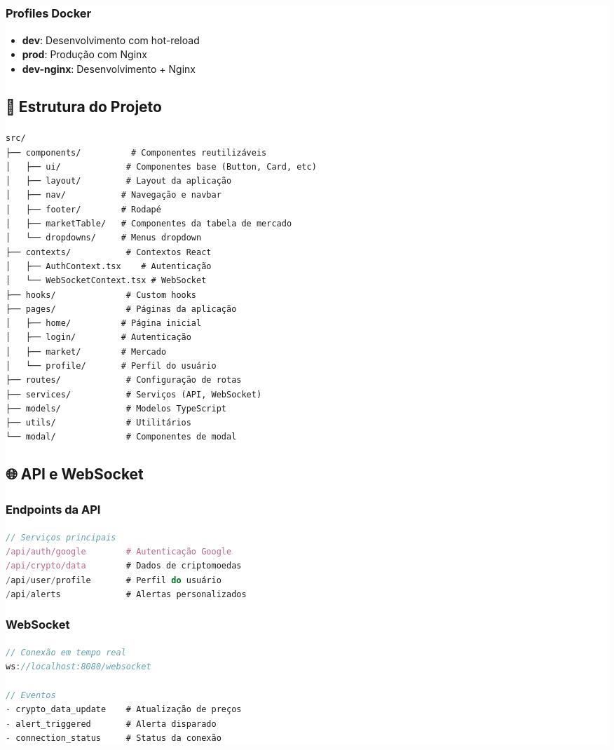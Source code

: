 ### Profiles Docker

- **dev**: Desenvolvimento com hot-reload
- **prod**: Produção com Nginx
- **dev-nginx**: Desenvolvimento + Nginx

## 📁 Estrutura do Projeto

```
src/
├── components/          # Componentes reutilizáveis
│   ├── ui/             # Componentes base (Button, Card, etc)
│   ├── layout/         # Layout da aplicação
│   ├── nav/           # Navegação e navbar
│   ├── footer/        # Rodapé
│   ├── marketTable/   # Componentes da tabela de mercado
│   └── dropdowns/     # Menus dropdown
├── contexts/           # Contextos React
│   ├── AuthContext.tsx    # Autenticação
│   └── WebSocketContext.tsx # WebSocket
├── hooks/              # Custom hooks
├── pages/              # Páginas da aplicação
│   ├── home/          # Página inicial
│   ├── login/         # Autenticação
│   ├── market/        # Mercado
│   └── profile/       # Perfil do usuário
├── routes/             # Configuração de rotas
├── services/           # Serviços (API, WebSocket)
├── models/             # Modelos TypeScript
├── utils/              # Utilitários
└── modal/              # Componentes de modal
```

## 🌐 API e WebSocket

### Endpoints da API

```typescript
// Serviços principais
/api/auth/google        # Autenticação Google
/api/crypto/data        # Dados de criptomoedas
/api/user/profile       # Perfil do usuário
/api/alerts             # Alertas personalizados
```

### WebSocket

```typescript
// Conexão em tempo real
ws://localhost:8080/websocket

// Eventos
- crypto_data_update    # Atualização de preços
- alert_triggered       # Alerta disparado
- connection_status     # Status da conexão
```
